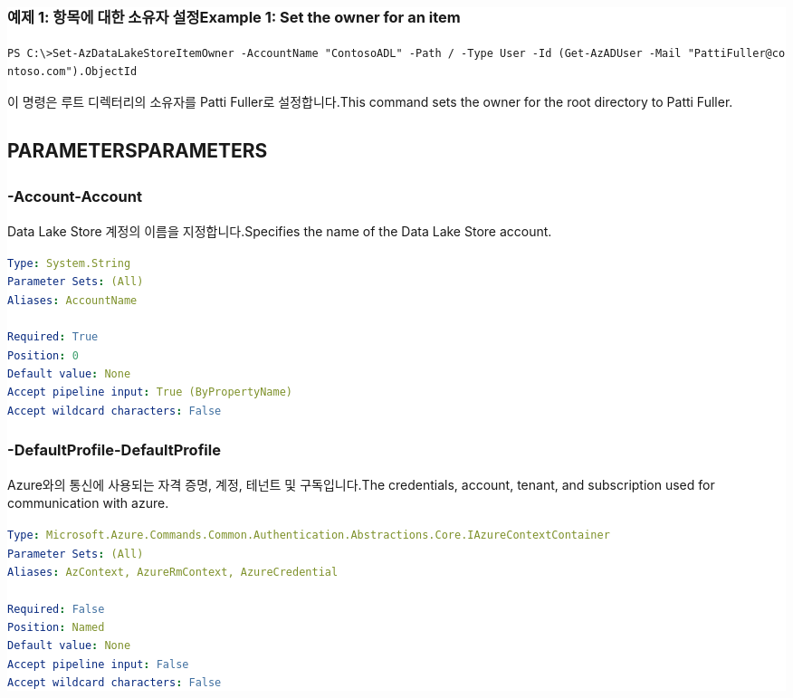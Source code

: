 ### <span data-ttu-id="f6c8b-108">예제 1: 항목에 대한 소유자 설정</span><span class="sxs-lookup"><span data-stu-id="f6c8b-108">Example 1: Set the owner for an item</span></span>
```
PS C:\>Set-AzDataLakeStoreItemOwner -AccountName "ContosoADL" -Path / -Type User -Id (Get-AzADUser -Mail "PattiFuller@contoso.com").ObjectId
```

<span data-ttu-id="f6c8b-109">이 명령은 루트 디렉터리의 소유자를 Patti Fuller로 설정합니다.</span><span class="sxs-lookup"><span data-stu-id="f6c8b-109">This command sets the owner for the root directory to Patti Fuller.</span></span>

## <span data-ttu-id="f6c8b-110">PARAMETERS</span><span class="sxs-lookup"><span data-stu-id="f6c8b-110">PARAMETERS</span></span>

### <span data-ttu-id="f6c8b-111">-Account</span><span class="sxs-lookup"><span data-stu-id="f6c8b-111">-Account</span></span>
<span data-ttu-id="f6c8b-112">Data Lake Store 계정의 이름을 지정합니다.</span><span class="sxs-lookup"><span data-stu-id="f6c8b-112">Specifies the name of the Data Lake Store account.</span></span>

```yaml
Type: System.String
Parameter Sets: (All)
Aliases: AccountName

Required: True
Position: 0
Default value: None
Accept pipeline input: True (ByPropertyName)
Accept wildcard characters: False
```

### <span data-ttu-id="f6c8b-113">-DefaultProfile</span><span class="sxs-lookup"><span data-stu-id="f6c8b-113">-DefaultProfile</span></span>
<span data-ttu-id="f6c8b-114">Azure와의 통신에 사용되는 자격 증명, 계정, 테넌트 및 구독입니다.</span><span class="sxs-lookup"><span data-stu-id="f6c8b-114">The credentials, account, tenant, and subscription used for communication with azure.</span></span>

```yaml
Type: Microsoft.Azure.Commands.Common.Authentication.Abstractions.Core.IAzureContextContainer
Parameter Sets: (All)
Aliases: AzContext, AzureRmContext, AzureCredential

Required: False
Position: Named
Default value: None
Accept pipeline input: False
Accept wildcard characters: False
```
